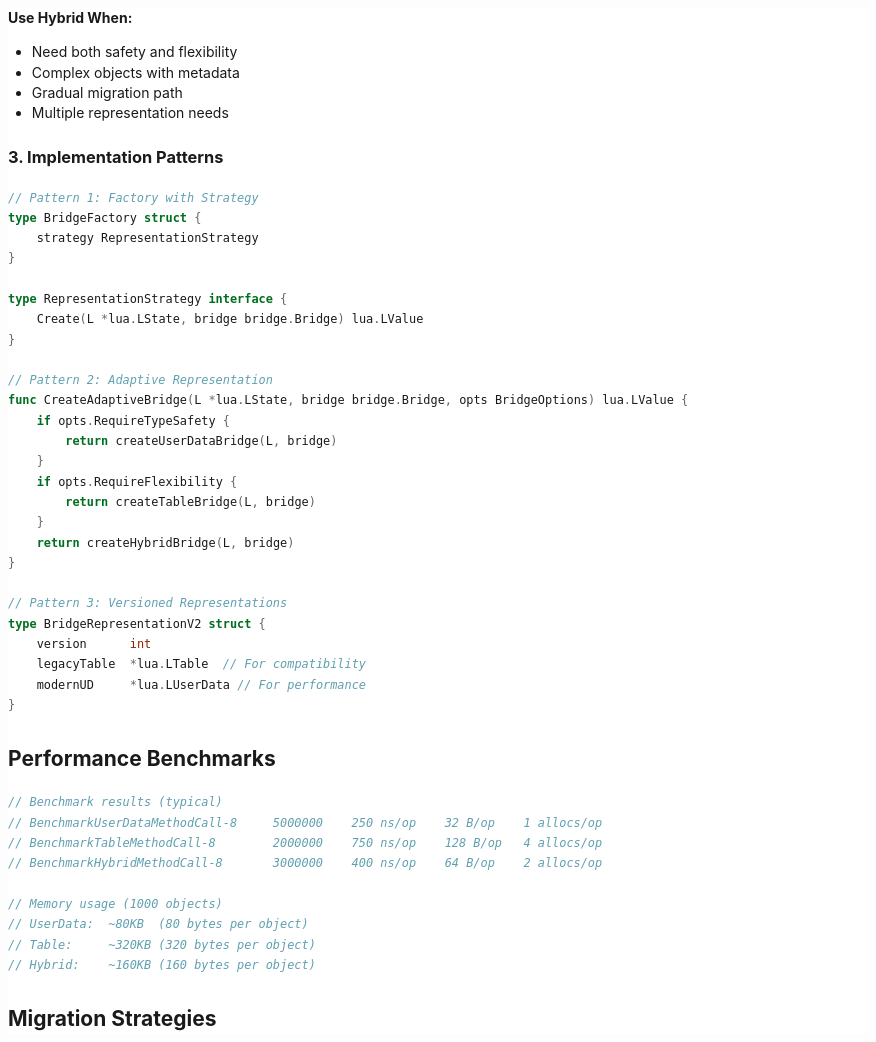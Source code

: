 **Use Hybrid When:**
- Need both safety and flexibility
- Complex objects with metadata
- Gradual migration path
- Multiple representation needs

### 3. Implementation Patterns

```go
// Pattern 1: Factory with Strategy
type BridgeFactory struct {
    strategy RepresentationStrategy
}

type RepresentationStrategy interface {
    Create(L *lua.LState, bridge bridge.Bridge) lua.LValue
}

// Pattern 2: Adaptive Representation
func CreateAdaptiveBridge(L *lua.LState, bridge bridge.Bridge, opts BridgeOptions) lua.LValue {
    if opts.RequireTypeSafety {
        return createUserDataBridge(L, bridge)
    }
    if opts.RequireFlexibility {
        return createTableBridge(L, bridge)
    }
    return createHybridBridge(L, bridge)
}

// Pattern 3: Versioned Representations
type BridgeRepresentationV2 struct {
    version      int
    legacyTable  *lua.LTable  // For compatibility
    modernUD     *lua.LUserData // For performance
}
```

## Performance Benchmarks

```go
// Benchmark results (typical)
// BenchmarkUserDataMethodCall-8     5000000    250 ns/op    32 B/op    1 allocs/op
// BenchmarkTableMethodCall-8        2000000    750 ns/op    128 B/op   4 allocs/op
// BenchmarkHybridMethodCall-8       3000000    400 ns/op    64 B/op    2 allocs/op

// Memory usage (1000 objects)
// UserData:  ~80KB  (80 bytes per object)
// Table:     ~320KB (320 bytes per object)
// Hybrid:    ~160KB (160 bytes per object)
```

## Migration Strategies
